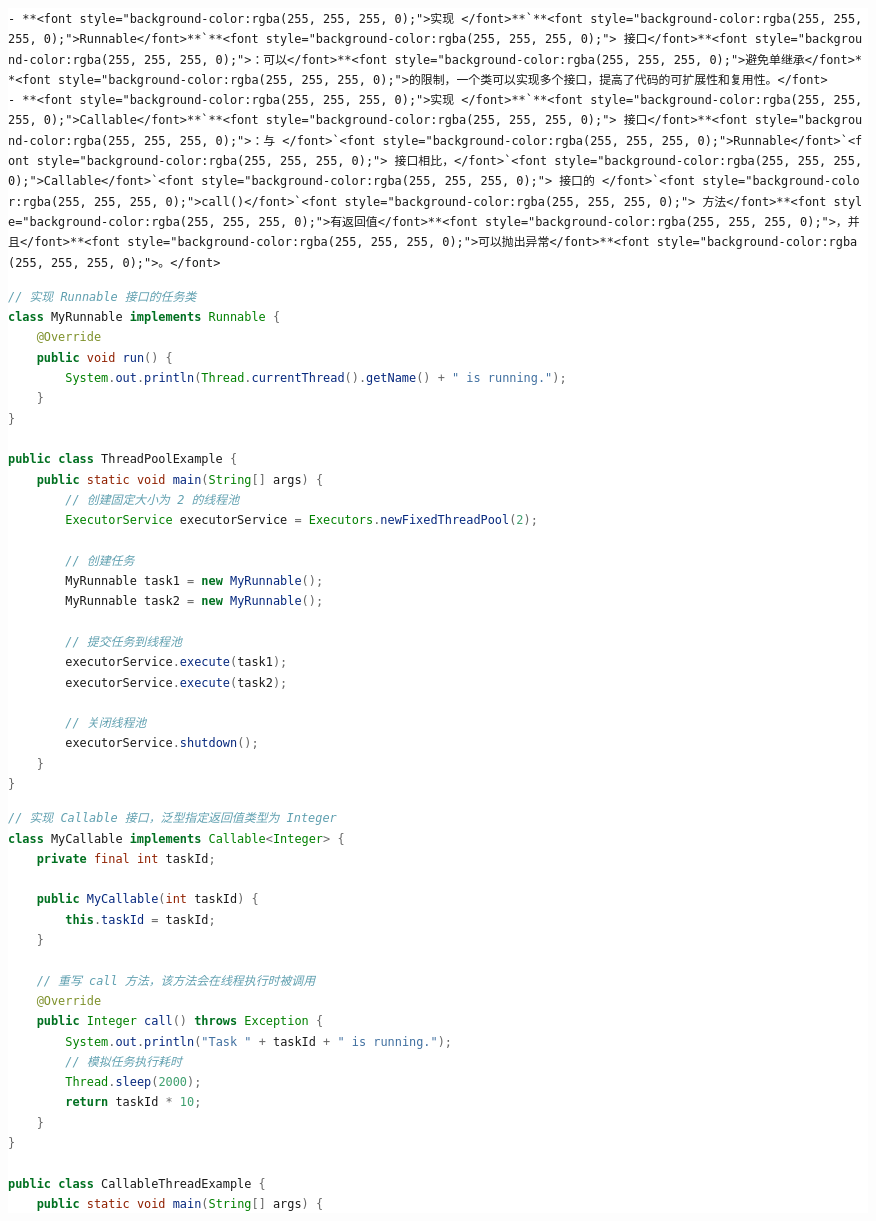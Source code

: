     - **<font style="background-color:rgba(255, 255, 255, 0);">实现 </font>**`**<font style="background-color:rgba(255, 255, 255, 0);">Runnable</font>**`**<font style="background-color:rgba(255, 255, 255, 0);"> 接口</font>**<font style="background-color:rgba(255, 255, 255, 0);">：可以</font>**<font style="background-color:rgba(255, 255, 255, 0);">避免单继承</font>**<font style="background-color:rgba(255, 255, 255, 0);">的限制，一个类可以实现多个接口，提高了代码的可扩展性和复用性。</font>
    - **<font style="background-color:rgba(255, 255, 255, 0);">实现 </font>**`**<font style="background-color:rgba(255, 255, 255, 0);">Callable</font>**`**<font style="background-color:rgba(255, 255, 255, 0);"> 接口</font>**<font style="background-color:rgba(255, 255, 255, 0);">：与 </font>`<font style="background-color:rgba(255, 255, 255, 0);">Runnable</font>`<font style="background-color:rgba(255, 255, 255, 0);"> 接口相比，</font>`<font style="background-color:rgba(255, 255, 255, 0);">Callable</font>`<font style="background-color:rgba(255, 255, 255, 0);"> 接口的 </font>`<font style="background-color:rgba(255, 255, 255, 0);">call()</font>`<font style="background-color:rgba(255, 255, 255, 0);"> 方法</font>**<font style="background-color:rgba(255, 255, 255, 0);">有返回值</font>**<font style="background-color:rgba(255, 255, 255, 0);">，并且</font>**<font style="background-color:rgba(255, 255, 255, 0);">可以抛出异常</font>**<font style="background-color:rgba(255, 255, 255, 0);">。</font>

```java
// 实现 Runnable 接口的任务类
class MyRunnable implements Runnable {
    @Override
    public void run() {
        System.out.println(Thread.currentThread().getName() + " is running.");
    }
}

public class ThreadPoolExample {
    public static void main(String[] args) {
        // 创建固定大小为 2 的线程池
        ExecutorService executorService = Executors.newFixedThreadPool(2);

        // 创建任务
        MyRunnable task1 = new MyRunnable();
        MyRunnable task2 = new MyRunnable();

        // 提交任务到线程池
        executorService.execute(task1);
        executorService.execute(task2);

        // 关闭线程池
        executorService.shutdown();
    }
}
```

```java
// 实现 Callable 接口，泛型指定返回值类型为 Integer
class MyCallable implements Callable<Integer> {
    private final int taskId;

    public MyCallable(int taskId) {
        this.taskId = taskId;
    }

    // 重写 call 方法，该方法会在线程执行时被调用
    @Override
    public Integer call() throws Exception {
        System.out.println("Task " + taskId + " is running.");
        // 模拟任务执行耗时
        Thread.sleep(2000);
        return taskId * 10;
    }
}

public class CallableThreadExample {
    public static void main(String[] args) {
```